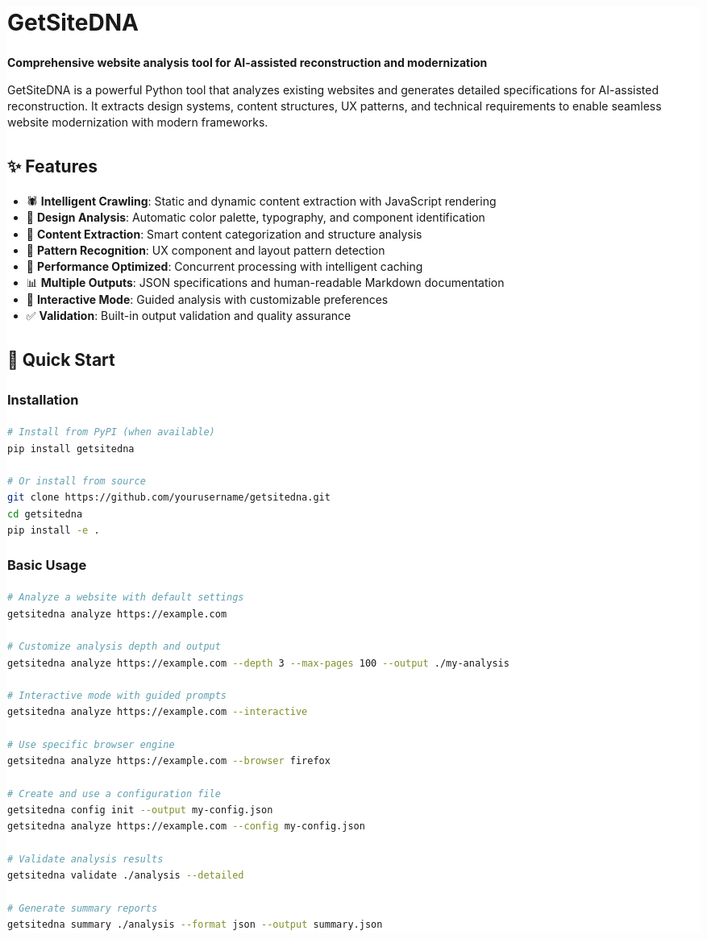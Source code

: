 # GetSiteDNA

**Comprehensive website analysis tool for AI-assisted reconstruction and modernization**

GetSiteDNA is a powerful Python tool that analyzes existing websites and generates detailed specifications for AI-assisted reconstruction. It extracts design systems, content structures, UX patterns, and technical requirements to enable seamless website modernization with modern frameworks.

## ✨ Features

- 🕷️ **Intelligent Crawling**: Static and dynamic content extraction with JavaScript rendering
- 🎨 **Design Analysis**: Automatic color palette, typography, and component identification
- 📝 **Content Extraction**: Smart content categorization and structure analysis
- 🧩 **Pattern Recognition**: UX component and layout pattern detection
- 🚀 **Performance Optimized**: Concurrent processing with intelligent caching
- 📊 **Multiple Outputs**: JSON specifications and human-readable Markdown documentation
- 🔧 **Interactive Mode**: Guided analysis with customizable preferences
- ✅ **Validation**: Built-in output validation and quality assurance

## 🚀 Quick Start

### Installation

```bash
# Install from PyPI (when available)
pip install getsitedna

# Or install from source
git clone https://github.com/yourusername/getsitedna.git
cd getsitedna
pip install -e .
```

### Basic Usage

```bash
# Analyze a website with default settings
getsitedna analyze https://example.com

# Customize analysis depth and output
getsitedna analyze https://example.com --depth 3 --max-pages 100 --output ./my-analysis

# Interactive mode with guided prompts
getsitedna analyze https://example.com --interactive

# Use specific browser engine
getsitedna analyze https://example.com --browser firefox

# Create and use a configuration file
getsitedna config init --output my-config.json
getsitedna analyze https://example.com --config my-config.json

# Validate analysis results
getsitedna validate ./analysis --detailed

# Generate summary reports
getsitedna summary ./analysis --format json --output summary.json
```
